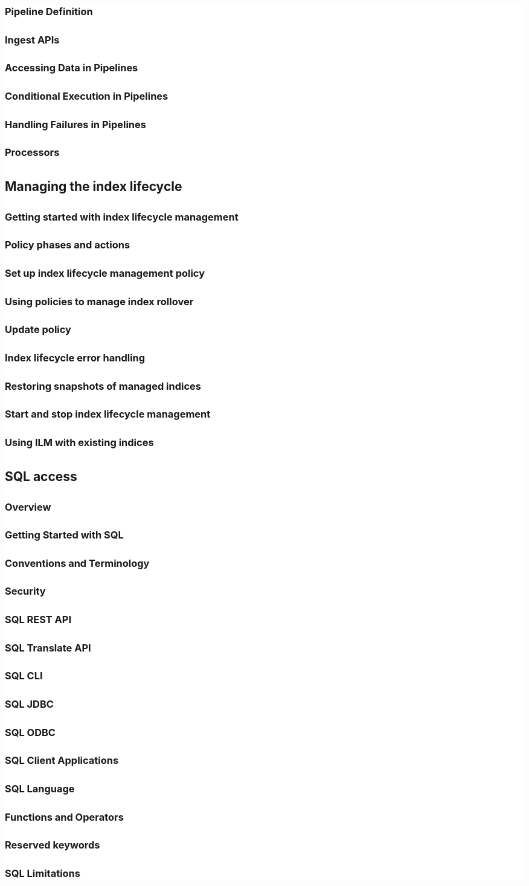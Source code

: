 ### Pipeline Definition
### Ingest APIs
### Accessing Data in Pipelines
### Conditional Execution in Pipelines
### Handling Failures in Pipelines
### Processors

## Managing the index lifecycle

### Getting started with index lifecycle management
### Policy phases and actions
### Set up index lifecycle management policy
### Using policies to manage index rollover
### Update policy
### Index lifecycle error handling
### Restoring snapshots of managed indices
### Start and stop index lifecycle management
### Using ILM with existing indices

## SQL access

### Overview
### Getting Started with SQL
### Conventions and Terminology
### Security
### SQL REST API
### SQL Translate API
### SQL CLI
### SQL JDBC
### SQL ODBC
### SQL Client Applications
### SQL Language
### Functions and Operators
### Reserved keywords
### SQL Limitations

